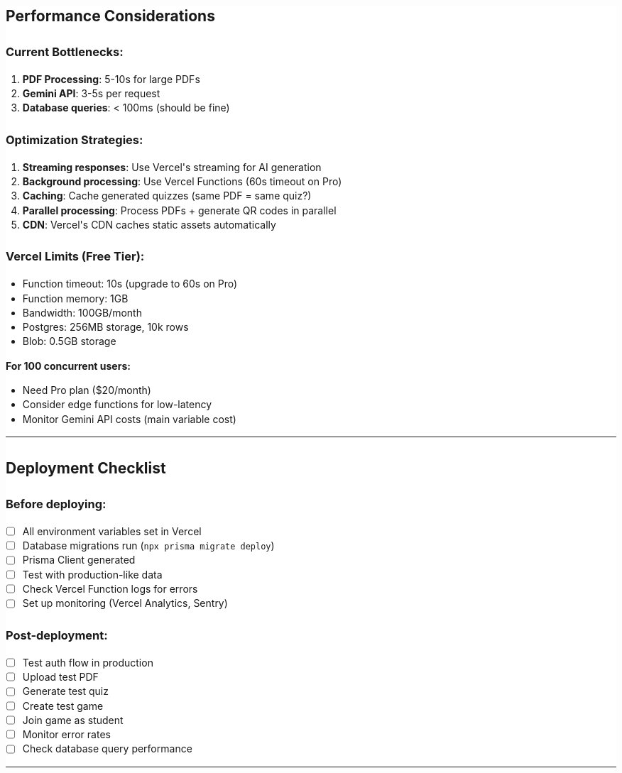 
## Performance Considerations

### Current Bottlenecks:
1. **PDF Processing**: 5-10s for large PDFs
2. **Gemini API**: 3-5s per request
3. **Database queries**: < 100ms (should be fine)

### Optimization Strategies:
1. **Streaming responses**: Use Vercel's streaming for AI generation
2. **Background processing**: Use Vercel Functions (60s timeout on Pro)
3. **Caching**: Cache generated quizzes (same PDF = same quiz?)
4. **Parallel processing**: Process PDFs + generate QR codes in parallel
5. **CDN**: Vercel's CDN caches static assets automatically

### Vercel Limits (Free Tier):
- Function timeout: 10s (upgrade to 60s on Pro)
- Function memory: 1GB
- Bandwidth: 100GB/month
- Postgres: 256MB storage, 10k rows
- Blob: 0.5GB storage

**For 100 concurrent users:**
- Need Pro plan ($20/month)
- Consider edge functions for low-latency
- Monitor Gemini API costs (main variable cost)

---

## Deployment Checklist

### Before deploying:
- [ ] All environment variables set in Vercel
- [ ] Database migrations run (`npx prisma migrate deploy`)
- [ ] Prisma Client generated
- [ ] Test with production-like data
- [ ] Check Vercel Function logs for errors
- [ ] Set up monitoring (Vercel Analytics, Sentry)

### Post-deployment:
- [ ] Test auth flow in production
- [ ] Upload test PDF
- [ ] Generate test quiz
- [ ] Create test game
- [ ] Join game as student
- [ ] Monitor error rates
- [ ] Check database query performance

---
